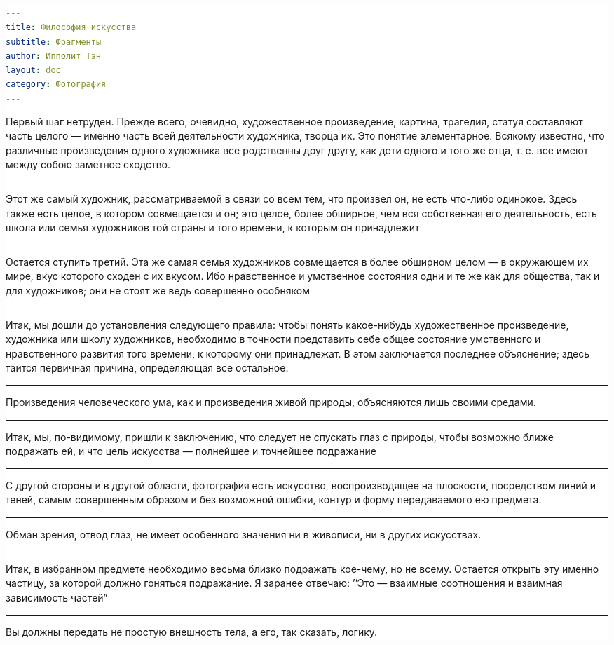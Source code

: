 ```yaml
---
title: Философия искусства
subtitle: Фрагменты
author: Ипполит Тэн
layout: doc
category: Фотография
---
```


Первый шаг нетруден. Прежде всего, очевидно, художественное произведение, картина, трагедия, статуя составляют часть целого — именно часть всей деятельности художника, творца их. Это понятие элементарное. Всякому известно, что различные произведения одного художника все родственны друг другу, как дети одного и того же отца, т. е. все имеют между собою заметное сходство.

------
Этот же самый художник, рассматриваемой в связи со всем тем, что произвел он, не есть что-либо одинокое. Здесь также есть целое, в котором совмещается и он; это целое, более обширное, чем вся собственная его деятельность, есть школа или семья художников той страны и того времени, к которым он принадлежит

------
Остается ступить третий. Эта же самая семья художников совмещается в более обширном целом — в окружающем их мире, вкус которого сходен с их вкусом. Ибо нравственное и умственное состояния одни и те же как для общества, так и для художников; они не стоят же ведь совершенно особняком

------
Итак, мы дошли до установления следующего правила: чтобы понять какое-нибудь художественное произведение, художника или школу художников, необходимо в точности представить себе общее состояние умственного и нравственного развития того времени, к которому они принадлежат. В этом заключается последнее объяснение; здесь таится первичная причина, определяющая все остальное.

------
Произведения человеческого ума, как и произведения живой природы, объясняются лишь своими средами.

------
Итак, мы, по-видимому, пришли к заключению, что следует не спускать глаз с природы, чтобы возможно ближе подражать ей, и что цель искусства — полнейшее и точнейшее подражание

------
С другой стороны и в другой области, фотография есть искусство, воспроизводящее на плоскости, посредством линий и теней, самым совершенным образом и без возможной ошибки, контур и форму передаваемого ею предмета.

------
Обман зрения, отвод глаз, не имеет особенного значения ни в живописи, ни в других искусствах.

------
Итак, в избранном предмете необходимо весьма близко подражать кое-чему, но не всему. Остается открыть эту именно частицу, за которой должно гоняться подражание. Я заранее отвечаю: ’’Это — взаимные соотношения и взаимная зависимость частей”

------
Вы должны передать не простую внешность тела, а его, так сказать, логику.
